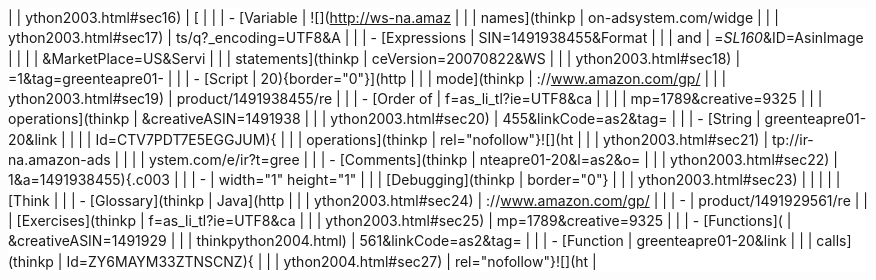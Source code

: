 |                       | ython2003.html#sec16) | [                     |
|                       |     -   [Variable     | ![](http://ws-na.amaz |
|                       |         names](thinkp | on-adsystem.com/widge |
|                       | ython2003.html#sec17) | ts/q?_encoding=UTF8&A |
|                       |     -   [Expressions  | SIN=1491938455&Format |
|                       |         and           | =_SL160_&ID=AsinImage |
|                       |                       | &MarketPlace=US&Servi |
|                       |    statements](thinkp | ceVersion=20070822&WS |
|                       | ython2003.html#sec18) | =1&tag=greenteapre01- |
|                       |     -   [Script       | 20){border="0"}](http |
|                       |         mode](thinkp  | ://www.amazon.com/gp/ |
|                       | ython2003.html#sec19) | product/1491938455/re |
|                       |     -   [Order of     | f=as_li_tl?ie=UTF8&ca |
|                       |                       | mp=1789&creative=9325 |
|                       |    operations](thinkp | &creativeASIN=1491938 |
|                       | ython2003.html#sec20) | 455&linkCode=as2&tag= |
|                       |     -   [String       | greenteapre01-20&link |
|                       |                       | Id=CTV7PDT7E5EGGJUM){ |
|                       |    operations](thinkp | rel="nofollow"}![](ht |
|                       | ython2003.html#sec21) | tp://ir-na.amazon-ads |
|                       |                       | ystem.com/e/ir?t=gree |
|                       | -   [Comments](thinkp | nteapre01-20&l=as2&o= |
|                       | ython2003.html#sec22) | 1&a=1491938455){.c003 |
|                       |     -                 | width="1" height="1"  |
|                       |    [Debugging](thinkp | border="0"}           |
|                       | ython2003.html#sec23) |                       |
|                       |                       | [Think                |
|                       | -   [Glossary](thinkp | Java](http            |
|                       | ython2003.html#sec24) | ://www.amazon.com/gp/ |
|                       |     -                 | product/1491929561/re |
|                       |    [Exercises](thinkp | f=as_li_tl?ie=UTF8&ca |
|                       | ython2003.html#sec25) | mp=1789&creative=9325 |
|                       | -   [Functions](      | &creativeASIN=1491929 |
|                       | thinkpython2004.html) | 561&linkCode=as2&tag= |
|                       |     -   [Function     | greenteapre01-20&link |
|                       |         calls](thinkp | Id=ZY6MAYM33ZTNSCNZ){ |
|                       | ython2004.html#sec27) | rel="nofollow"}![](ht |